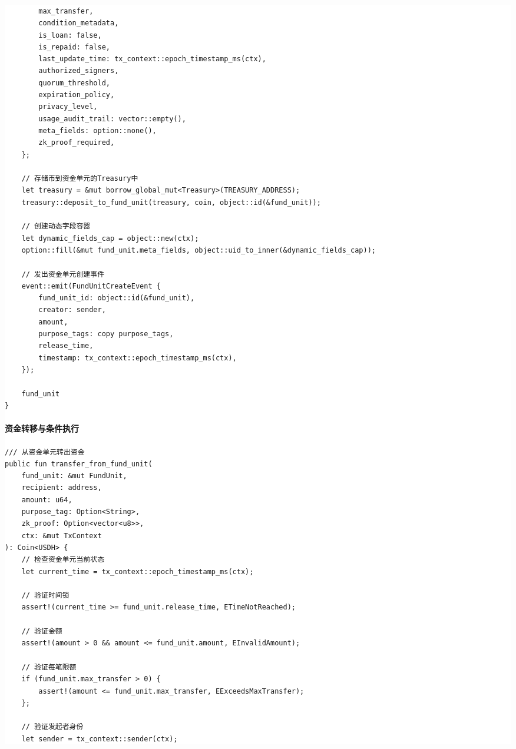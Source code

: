 ```move
        max_transfer,
        condition_metadata,
        is_loan: false,
        is_repaid: false,
        last_update_time: tx_context::epoch_timestamp_ms(ctx),
        authorized_signers,
        quorum_threshold,
        expiration_policy,
        privacy_level,
        usage_audit_trail: vector::empty(),
        meta_fields: option::none(),
        zk_proof_required,
    };
    
    // 存储币到资金单元的Treasury中
    let treasury = &mut borrow_global_mut<Treasury>(TREASURY_ADDRESS);
    treasury::deposit_to_fund_unit(treasury, coin, object::id(&fund_unit));
    
    // 创建动态字段容器
    let dynamic_fields_cap = object::new(ctx);
    option::fill(&mut fund_unit.meta_fields, object::uid_to_inner(&dynamic_fields_cap));
    
    // 发出资金单元创建事件
    event::emit(FundUnitCreateEvent {
        fund_unit_id: object::id(&fund_unit),
        creator: sender,
        amount,
        purpose_tags: copy purpose_tags,
        release_time,
        timestamp: tx_context::epoch_timestamp_ms(ctx),
    });
    
    fund_unit
}
```

#### 资金转移与条件执行

```move
/// 从资金单元转出资金
public fun transfer_from_fund_unit(
    fund_unit: &mut FundUnit,
    recipient: address,
    amount: u64,
    purpose_tag: Option<String>,
    zk_proof: Option<vector<u8>>,
    ctx: &mut TxContext
): Coin<USDH> {
    // 检查资金单元当前状态
    let current_time = tx_context::epoch_timestamp_ms(ctx);
    
    // 验证时间锁
    assert!(current_time >= fund_unit.release_time, ETimeNotReached);
    
    // 验证金额
    assert!(amount > 0 && amount <= fund_unit.amount, EInvalidAmount);
    
    // 验证每笔限额
    if (fund_unit.max_transfer > 0) {
        assert!(amount <= fund_unit.max_transfer, EExceedsMaxTransfer);
    };
    
    // 验证发起者身份
    let sender = tx_context::sender(ctx);
```